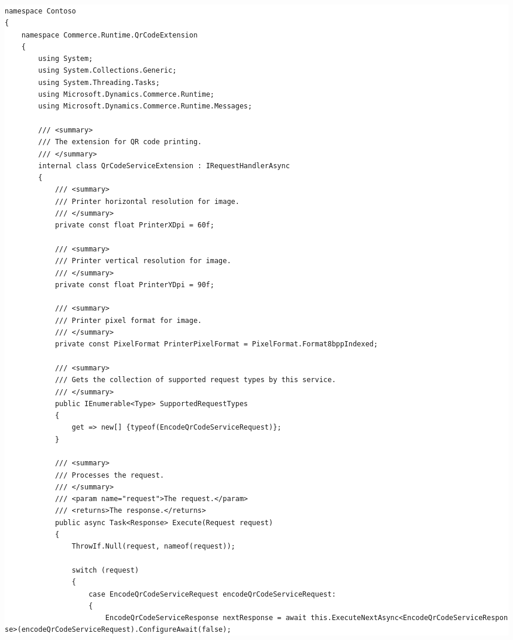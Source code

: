     namespace Contoso
    {
        namespace Commerce.Runtime.QrCodeExtension
        {
            using System;
            using System.Collections.Generic;
            using System.Threading.Tasks;
            using Microsoft.Dynamics.Commerce.Runtime;
            using Microsoft.Dynamics.Commerce.Runtime.Messages;

            /// <summary>
            /// The extension for QR code printing.
            /// </summary>
            internal class QrCodeServiceExtension : IRequestHandlerAsync
            {
                /// <summary>
                /// Printer horizontal resolution for image.
                /// </summary>
                private const float PrinterXDpi = 60f;

                /// <summary>
                /// Printer vertical resolution for image.
                /// </summary>
                private const float PrinterYDpi = 90f;

                /// <summary>
                /// Printer pixel format for image.
                /// </summary>
                private const PixelFormat PrinterPixelFormat = PixelFormat.Format8bppIndexed;

                /// <summary>
                /// Gets the collection of supported request types by this service.
                /// </summary>
                public IEnumerable<Type> SupportedRequestTypes
                {
                    get => new[] {typeof(EncodeQrCodeServiceRequest)};
                }

                /// <summary>
                /// Processes the request.
                /// </summary>
                /// <param name="request">The request.</param>
                /// <returns>The response.</returns>
                public async Task<Response> Execute(Request request)
                {
                    ThrowIf.Null(request, nameof(request));

                    switch (request)
                    {
                        case EncodeQrCodeServiceRequest encodeQrCodeServiceRequest:
                        {
                            EncodeQrCodeServiceResponse nextResponse = await this.ExecuteNextAsync<EncodeQrCodeServiceResponse>(encodeQrCodeServiceRequest).ConfigureAwait(false);
